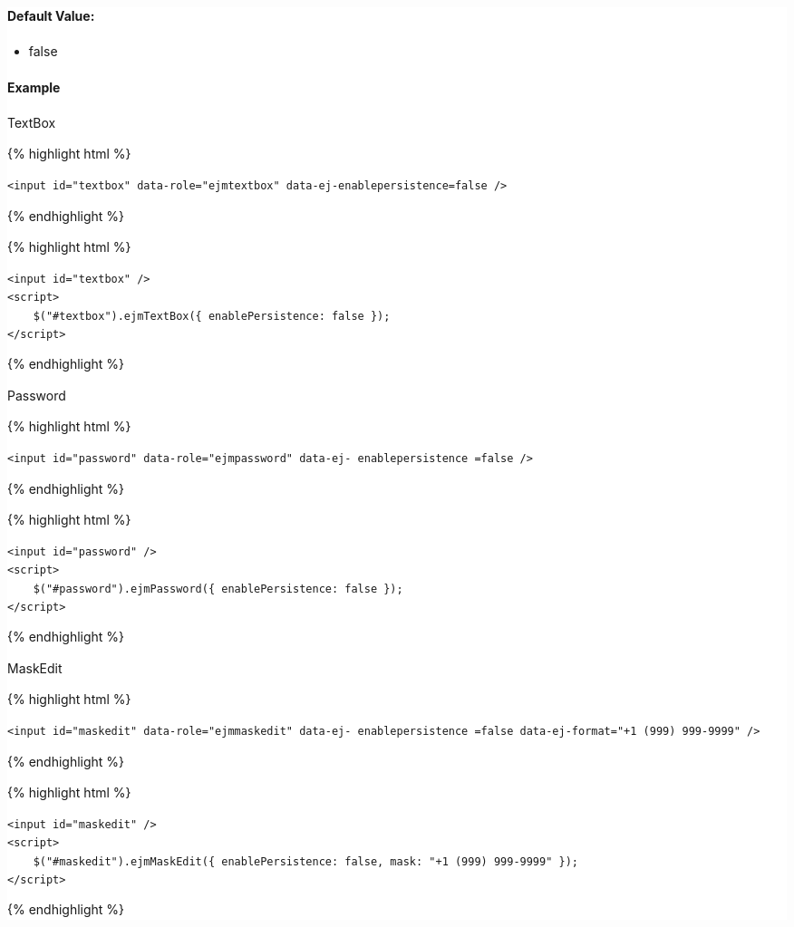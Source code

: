 #### Default Value:

* false

#### Example

TextBox

{% highlight html %}


    <input id="textbox" data-role="ejmtextbox" data-ej-enablepersistence=false />


{% endhighlight %}



{% highlight html %}

 
    <input id="textbox" />	
    <script>
        $("#textbox").ejmTextBox({ enablePersistence: false });
    </script>


{% endhighlight %}

Password

{% highlight html %}


    <input id="password" data-role="ejmpassword" data-ej- enablepersistence =false />


{% endhighlight %}



{% highlight html %}

 
    <input id="password" />
    <script>
        $("#password").ejmPassword({ enablePersistence: false });
    </script>


{% endhighlight %}

MaskEdit

{% highlight html %}


    <input id="maskedit" data-role="ejmmaskedit" data-ej- enablepersistence =false data-ej-format="+1 (999) 999-9999" />


{% endhighlight %}



{% highlight html %}

 
    <input id="maskedit" />
    <script>
        $("#maskedit").ejmMaskEdit({ enablePersistence: false, mask: "+1 (999) 999-9999" });
    </script>


{% endhighlight %}

